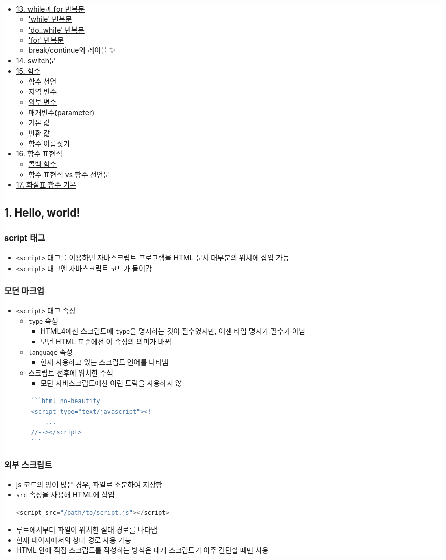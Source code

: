 - [13. while과 for 반복문](#13-while--for----)
  * ['while' 반복문](#-while-----)
  * ['do..while' 반복문](#-dowhile-----)
  * ['for' 반복문](#-for-----)
  * [break/continue와 레이블 ✨](#break-continue-------)
- [14. switch문](#14-switch-)
- [15. 함수](#15---)
  * [함수 선언](#-----)
  * [지역 변수](#-----)
  * [외부 변수](#-----)
  * [매개변수(parameter)](#-----parameter-)
  * [기본 값](#----)
  * [반환 값](#----)
  * [함수 이름짓기](#-------)
- [16. 함수 표현식](#16-------)
  * [콜백 함수](#-----)
  * [함수 표현식 vs 함수 선언문](#-------vs-------)
- [17. 화살표 함수 기본](#17----------)

## 1. Hello, world!
### script 태그
- `<script>` 태그를 이용하면 자바스크립트 프로그램을 HTML 문서 대부분의 위치에 삽입 가능
- `<script>` 태그엔 자바스크립트 코드가 들어감

### 모던 마크업
- `<script>` 태그 속성
	- `type` 속성
		- HTML4에선 스크립트에 `type`을 명시하는 것이 필수였지만, 이젠 타입 명시가 필수가 아님
		- 모던 HTML 표준에선 이 속성의 의미가 바뀜
	- `language` 속성
		- 현재 사용하고 있는 스크립트 언어를 나타냄
	- 스크립트 전후에 위치한 주석
		-  모던 자바스크립트에선 이런 트릭을 사용하지 않
	```javascript
		```html no-beautify
		<script type="text/javascript"><!--
		    ...
		//--></script>
		```
	```

### 외부 스크립트
- js 코드의 양이 많은 경우, 파일로 소분하여 저장함
- `src` 속성을 사용해 HTML에 삽입
	 ```javascript
	 <script src="/path/to/script.js"></script>
	 ```
- 루트에서부터 파일이 위치한 절대 경로를 나타냄
- 현재 페이지에서의 상대 경로 사용 가능
- HTML 안에 직접 스크립트를 작성하는 방식은 대개 스크립트가 아주 간단할 때만 사용
